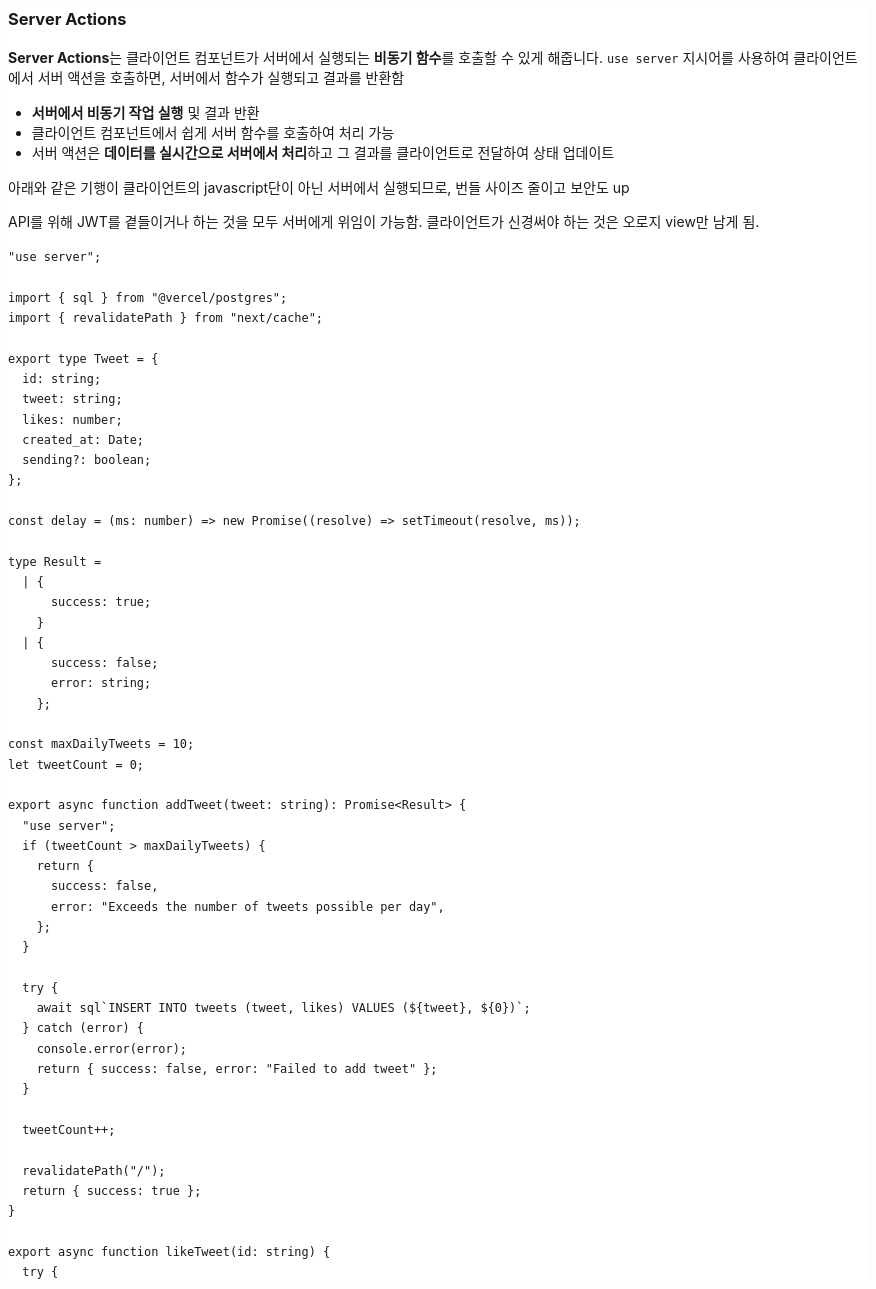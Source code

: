 ### Server Actions

**Server Actions**는 클라이언트 컴포넌트가 서버에서 실행되는 **비동기 함수**를 호출할 수 있게 해줍니다. `use server` 지시어를 사용하여 클라이언트에서 서버 액션을 호출하면, 서버에서 함수가 실행되고 결과를 반환함

- **서버에서 비동기 작업 실행** 및 결과 반환
- 클라이언트 컴포넌트에서 쉽게 서버 함수를 호출하여 처리 가능
- 서버 액션은 **데이터를 실시간으로 서버에서 처리**하고 그 결과를 클라이언트로 전달하여 상태 업데이트

아래와 같은 기행이 클라이언트의 javascript단이 아닌 서버에서 실행되므로, 번들 사이즈 줄이고 보안도 up

API를 위해 JWT를 곁들이거나 하는 것을 모두 서버에게 위임이 가능함. 클라이언트가 신경써야 하는 것은 오로지 view만 남게 됨.

```tsx
"use server";

import { sql } from "@vercel/postgres";
import { revalidatePath } from "next/cache";

export type Tweet = {
  id: string;
  tweet: string;
  likes: number;
  created_at: Date;
  sending?: boolean;
};

const delay = (ms: number) => new Promise((resolve) => setTimeout(resolve, ms));

type Result =
  | {
      success: true;
    }
  | {
      success: false;
      error: string;
    };

const maxDailyTweets = 10;
let tweetCount = 0;

export async function addTweet(tweet: string): Promise<Result> {
  "use server";
  if (tweetCount > maxDailyTweets) {
    return {
      success: false,
      error: "Exceeds the number of tweets possible per day",
    };
  }

  try {
    await sql`INSERT INTO tweets (tweet, likes) VALUES (${tweet}, ${0})`;
  } catch (error) {
    console.error(error);
    return { success: false, error: "Failed to add tweet" };
  }

  tweetCount++;

  revalidatePath("/");
  return { success: true };
}

export async function likeTweet(id: string) {
  try {
```